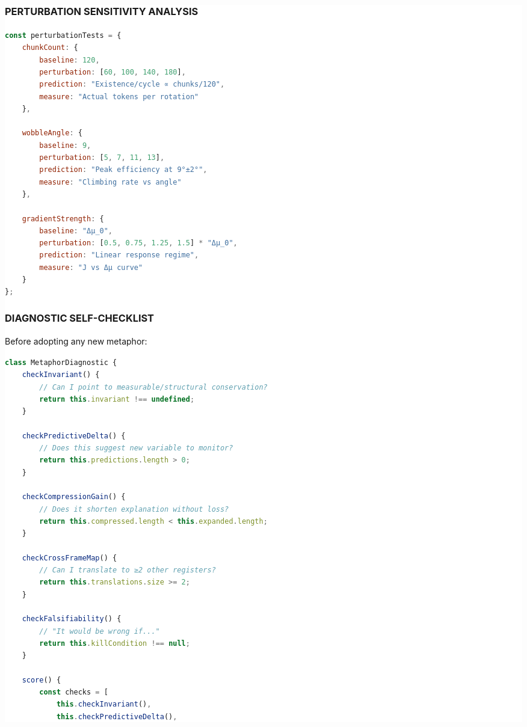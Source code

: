 ```javascript
```

### PERTURBATION SENSITIVITY ANALYSIS

```javascript
const perturbationTests = {
    chunkCount: {
        baseline: 120,
        perturbation: [60, 100, 140, 180],
        prediction: "Existence/cycle ∝ chunks/120",
        measure: "Actual tokens per rotation"
    },
    
    wobbleAngle: {
        baseline: 9,
        perturbation: [5, 7, 11, 13],
        prediction: "Peak efficiency at 9°±2°",
        measure: "Climbing rate vs angle"
    },
    
    gradientStrength: {
        baseline: "Δμ_0",
        perturbation: [0.5, 0.75, 1.25, 1.5] * "Δμ_0",
        prediction: "Linear response regime",
        measure: "J vs Δμ curve"
    }
};
```

### DIAGNOSTIC SELF-CHECKLIST

Before adopting any new metaphor:

```javascript
class MetaphorDiagnostic {
    checkInvariant() {
        // Can I point to measurable/structural conservation?
        return this.invariant !== undefined;
    }
    
    checkPredictiveDelta() {
        // Does this suggest new variable to monitor?
        return this.predictions.length > 0;
    }
    
    checkCompressionGain() {
        // Does it shorten explanation without loss?
        return this.compressed.length < this.expanded.length;
    }
    
    checkCrossFrameMap() {
        // Can I translate to ≥2 other registers?
        return this.translations.size >= 2;
    }
    
    checkFalsifiability() {
        // "It would be wrong if..."
        return this.killCondition !== null;
    }
    
    score() {
        const checks = [
            this.checkInvariant(),
            this.checkPredictiveDelta(),
```